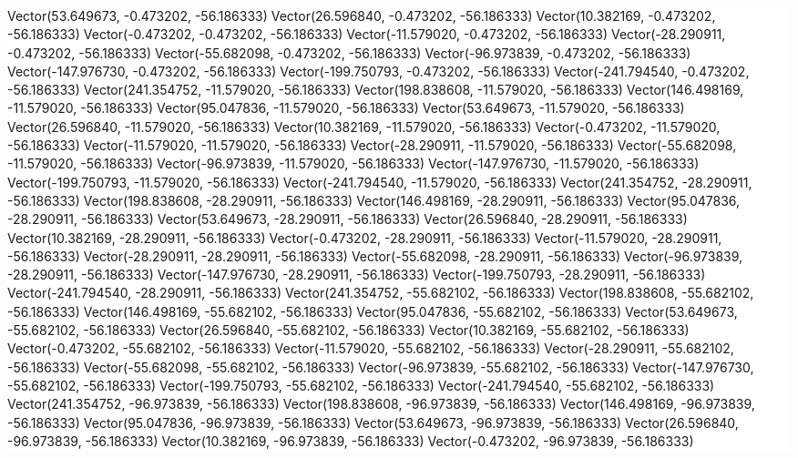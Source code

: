 Vector(53.649673, -0.473202, -56.186333)
Vector(26.596840, -0.473202, -56.186333)
Vector(10.382169, -0.473202, -56.186333)
Vector(-0.473202, -0.473202, -56.186333)
Vector(-11.579020, -0.473202, -56.186333)
Vector(-28.290911, -0.473202, -56.186333)
Vector(-55.682098, -0.473202, -56.186333)
Vector(-96.973839, -0.473202, -56.186333)
Vector(-147.976730, -0.473202, -56.186333)
Vector(-199.750793, -0.473202, -56.186333)
Vector(-241.794540, -0.473202, -56.186333)
Vector(241.354752, -11.579020, -56.186333)
Vector(198.838608, -11.579020, -56.186333)
Vector(146.498169, -11.579020, -56.186333)
Vector(95.047836, -11.579020, -56.186333)
Vector(53.649673, -11.579020, -56.186333)
Vector(26.596840, -11.579020, -56.186333)
Vector(10.382169, -11.579020, -56.186333)
Vector(-0.473202, -11.579020, -56.186333)
Vector(-11.579020, -11.579020, -56.186333)
Vector(-28.290911, -11.579020, -56.186333)
Vector(-55.682098, -11.579020, -56.186333)
Vector(-96.973839, -11.579020, -56.186333)
Vector(-147.976730, -11.579020, -56.186333)
Vector(-199.750793, -11.579020, -56.186333)
Vector(-241.794540, -11.579020, -56.186333)
Vector(241.354752, -28.290911, -56.186333)
Vector(198.838608, -28.290911, -56.186333)
Vector(146.498169, -28.290911, -56.186333)
Vector(95.047836, -28.290911, -56.186333)
Vector(53.649673, -28.290911, -56.186333)
Vector(26.596840, -28.290911, -56.186333)
Vector(10.382169, -28.290911, -56.186333)
Vector(-0.473202, -28.290911, -56.186333)
Vector(-11.579020, -28.290911, -56.186333)
Vector(-28.290911, -28.290911, -56.186333)
Vector(-55.682098, -28.290911, -56.186333)
Vector(-96.973839, -28.290911, -56.186333)
Vector(-147.976730, -28.290911, -56.186333)
Vector(-199.750793, -28.290911, -56.186333)
Vector(-241.794540, -28.290911, -56.186333)
Vector(241.354752, -55.682102, -56.186333)
Vector(198.838608, -55.682102, -56.186333)
Vector(146.498169, -55.682102, -56.186333)
Vector(95.047836, -55.682102, -56.186333)
Vector(53.649673, -55.682102, -56.186333)
Vector(26.596840, -55.682102, -56.186333)
Vector(10.382169, -55.682102, -56.186333)
Vector(-0.473202, -55.682102, -56.186333)
Vector(-11.579020, -55.682102, -56.186333)
Vector(-28.290911, -55.682102, -56.186333)
Vector(-55.682098, -55.682102, -56.186333)
Vector(-96.973839, -55.682102, -56.186333)
Vector(-147.976730, -55.682102, -56.186333)
Vector(-199.750793, -55.682102, -56.186333)
Vector(-241.794540, -55.682102, -56.186333)
Vector(241.354752, -96.973839, -56.186333)
Vector(198.838608, -96.973839, -56.186333)
Vector(146.498169, -96.973839, -56.186333)
Vector(95.047836, -96.973839, -56.186333)
Vector(53.649673, -96.973839, -56.186333)
Vector(26.596840, -96.973839, -56.186333)
Vector(10.382169, -96.973839, -56.186333)
Vector(-0.473202, -96.973839, -56.186333)